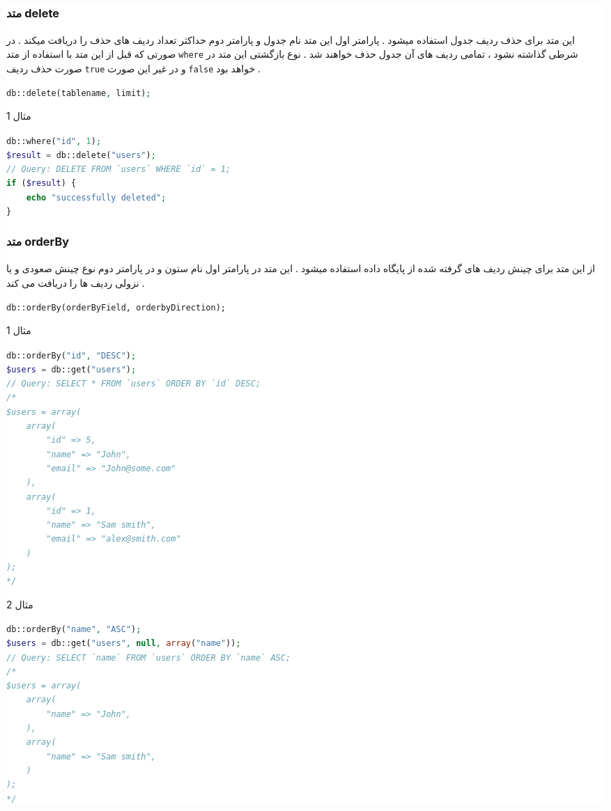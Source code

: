 ### متد delete
این متد برای حذف  ردیف جدول استفاده میشود . پارامتر اول این متد نام جدول و پارامتر دوم حداکثر تعداد ردیف های حذف را دریافت میکند . در صورتی که قبل از این متد با استفاده از متد `where` شرطی گذاشته نشود ، تمامی ردیف های آن جدول حذف خواهند شد .
نوع بازگشتی این متد در صورت حذف ردیف `true` و در غیر این صورت `false` خواهد بود .

```php
db::delete(tablename, limit);
```

مثال 1

```php
db::where("id", 1);
$result = db::delete("users");
// Query: DELETE FROM `users` WHERE `id` = 1;
if ($result) {
    echo "successfully deleted";
}
```

### متد orderBy
از این متد برای چینش ردیف های گرفته شده از پایگاه داده استفاده میشود . این متد در پارامتر اول نام ستون و در پارامتر دوم نوع چینش صعودی و یا نزولی ردیف ها را دریافت می کند .

	db::orderBy(orderByField, orderbyDirection);

مثال 1
```php
db::orderBy("id", "DESC");
$users = db::get("users");
// Query: SELECT * FROM `users` ORDER BY `id` DESC;
/*
$users = array(
	array(
        "id" => 5,
        "name" => "John",
        "email" => "John@some.com"
    ),
    array(
        "id" => 1,
        "name" => "Sam smith",
        "email" => "alex@smith.com"
    )
);
*/
```

مثال 2
```php
db::orderBy("name", "ASC");
$users = db::get("users", null, array("name"));
// Query: SELECT `name` FROM `users` ORDER BY `name` ASC;
/*
$users = array(
	array(
        "name" => "John",
    ),
    array(
        "name" => "Sam smith",
    )
);
*/
```
